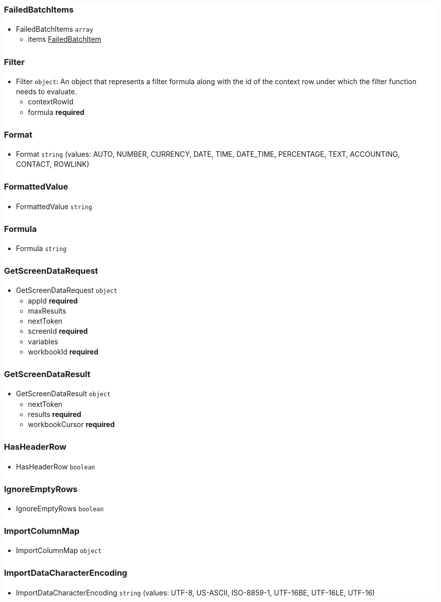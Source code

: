 ### FailedBatchItems
* FailedBatchItems `array`
  * items [FailedBatchItem](#failedbatchitem)

### Filter
* Filter `object`:  An object that represents a filter formula along with the id of the context row under which the filter function needs to evaluate. 
  * contextRowId
  * formula **required**

### Format
* Format `string` (values: AUTO, NUMBER, CURRENCY, DATE, TIME, DATE_TIME, PERCENTAGE, TEXT, ACCOUNTING, CONTACT, ROWLINK)

### FormattedValue
* FormattedValue `string`

### Formula
* Formula `string`

### GetScreenDataRequest
* GetScreenDataRequest `object`
  * appId **required**
  * maxResults
  * nextToken
  * screenId **required**
  * variables
  * workbookId **required**

### GetScreenDataResult
* GetScreenDataResult `object`
  * nextToken
  * results **required**
  * workbookCursor **required**

### HasHeaderRow
* HasHeaderRow `boolean`

### IgnoreEmptyRows
* IgnoreEmptyRows `boolean`

### ImportColumnMap
* ImportColumnMap `object`

### ImportDataCharacterEncoding
* ImportDataCharacterEncoding `string` (values: UTF-8, US-ASCII, ISO-8859-1, UTF-16BE, UTF-16LE, UTF-16)
